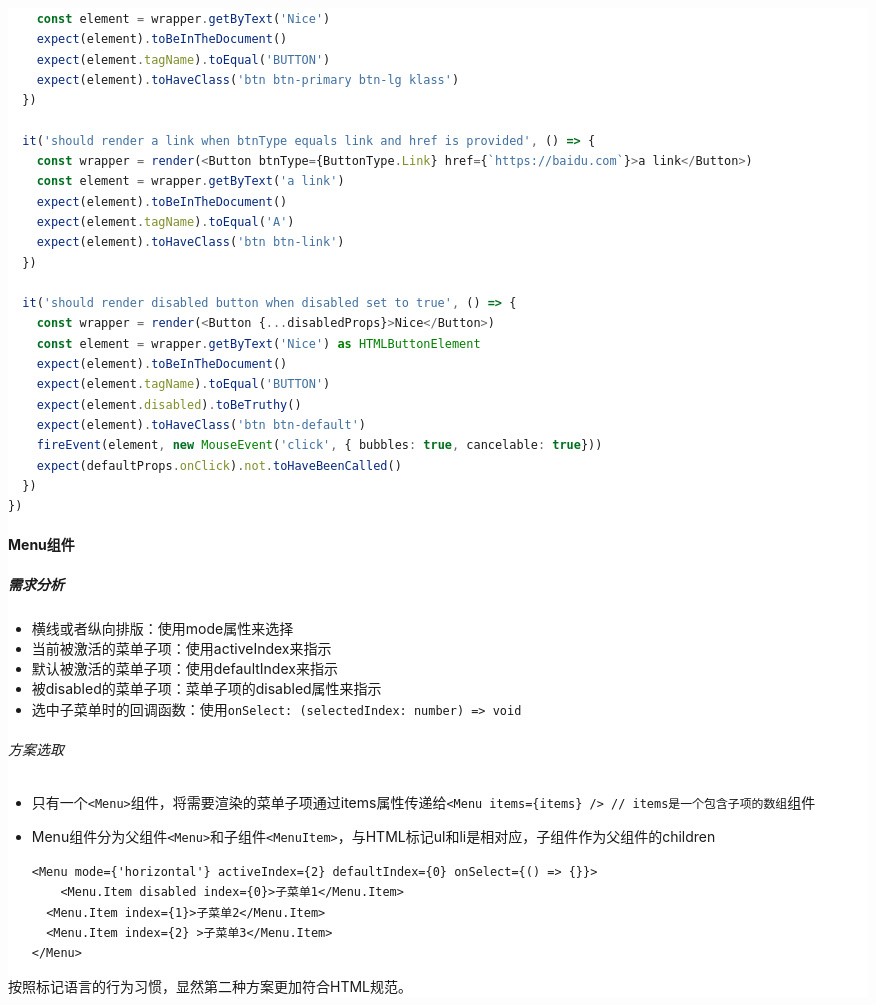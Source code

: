 ```typescript
    const element = wrapper.getByText('Nice')
    expect(element).toBeInTheDocument()
    expect(element.tagName).toEqual('BUTTON')
    expect(element).toHaveClass('btn btn-primary btn-lg klass')
  })

  it('should render a link when btnType equals link and href is provided', () => {
    const wrapper = render(<Button btnType={ButtonType.Link} href={`https://baidu.com`}>a link</Button>)
    const element = wrapper.getByText('a link')
    expect(element).toBeInTheDocument()
    expect(element.tagName).toEqual('A')
    expect(element).toHaveClass('btn btn-link')
  })

  it('should render disabled button when disabled set to true', () => {
    const wrapper = render(<Button {...disabledProps}>Nice</Button>)
    const element = wrapper.getByText('Nice') as HTMLButtonElement
    expect(element).toBeInTheDocument()
    expect(element.tagName).toEqual('BUTTON')
    expect(element.disabled).toBeTruthy()
    expect(element).toHaveClass('btn btn-default')
    fireEvent(element, new MouseEvent('click', { bubbles: true, cancelable: true}))
    expect(defaultProps.onClick).not.toHaveBeenCalled()
  })
})
```

#### Menu组件

##### 需求分析

- 横线或者纵向排版：使用mode属性来选择
- 当前被激活的菜单子项：使用activeIndex来指示
- 默认被激活的菜单子项：使用defaultIndex来指示
- 被disabled的菜单子项：菜单子项的disabled属性来指示
- 选中子菜单时的回调函数：使用`onSelect: (selectedIndex: number) => void`

###### 方案选取

- 只有一个`<Menu>`组件，将需要渲染的菜单子项通过items属性传递给`<Menu items={items} /> // items是一个包含子项的数组`组件

- Menu组件分为父组件`<Menu>`和子组件`<MenuItem>`，与HTML标记ul和li是相对应，子组件作为父组件的children

  ```tsx
  <Menu mode={'horizontal'} activeIndex={2} defaultIndex={0} onSelect={() => {}}>
      <Menu.Item disabled index={0}>子菜单1</Menu.Item>
    <Menu.Item index={1}>子菜单2</Menu.Item>
    <Menu.Item index={2} >子菜单3</Menu.Item>
  </Menu>
  ```

按照标记语言的行为习惯，显然第二种方案更加符合HTML规范。
